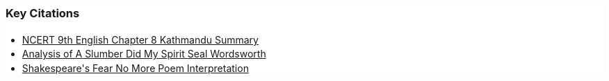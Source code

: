 ### Key Citations

- [NCERT 9th English Chapter 8 Kathmandu Summary](https://ncert.nic.in/textbook/pdf/keps108.pdf)
- [Analysis of A Slumber Did My Spirit Seal Wordsworth](https://www.sparknotes.com/poetry/wordsworth/section5/)
- [Shakespeare's Fear No More Poem Interpretation](https://www.shakespeare.org.uk/explore-shakespeare/shakespedia/shakespeares-works/fear-no-more/)
